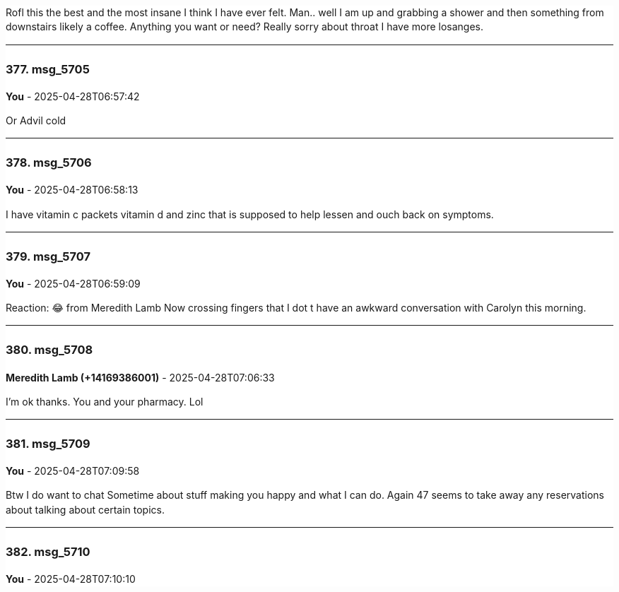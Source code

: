 Rofl this the best and the most insane I think I have ever felt\.  Man\.\. well I am up and grabbing a shower and then something from downstairs likely a coffee\.  Anything you want or need?  Really sorry about throat I have more losanges\.


---

### 377. msg_5705

**You** - 2025-04-28T06:57:42

Or Advil cold


---

### 378. msg_5706

**You** - 2025-04-28T06:58:13

I have vitamin c packets vitamin d and zinc that is supposed to help lessen and ouch back on symptoms\.


---

### 379. msg_5707

**You** - 2025-04-28T06:59:09

Reaction: 😂 from Meredith Lamb
Now crossing fingers that I dot t have an awkward conversation with Carolyn this morning\.


---

### 380. msg_5708

**Meredith Lamb \(\+14169386001\)** - 2025-04-28T07:06:33

I’m ok thanks\. You and your pharmacy\. Lol


---

### 381. msg_5709

**You** - 2025-04-28T07:09:58

Btw I do want to chat
Sometime about stuff making you happy and what I can do\.  Again 47 seems to take away any reservations about talking about certain topics\.


---

### 382. msg_5710

**You** - 2025-04-28T07:10:10
